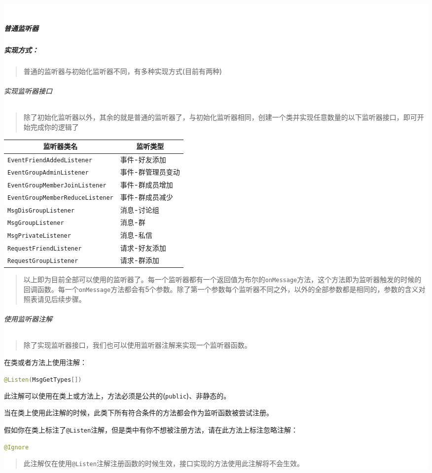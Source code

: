 ​	

##### 普通监听器

##### 实现方式：

> 普通的监听器与初始化监听器不同，有多种实现方式(目前有两种)

###### 实现监听器接口

> 除了初始化监听器以外，其余的就是普通的监听器了，与初始化监听器相同，创建一个类并实现任意数量的以下监听器接口，即可开始完成你的逻辑了

| 监听器类名                       | 监听类型          |
| -------------------------------- | ----------------- |
| `EventFriendAddedListener`       | 事件-好友添加     |
| `EventGroupAdminListener`        | 事件-群管理员变动 |
| `EventGroupMemberJoinListener`   | 事件-群成员增加   |
| `EventGroupMemberReduceListener` | 事件-群成员减少   |
| `MsgDisGroupListener`            | 消息-讨论组       |
| `MsgGroupListener`               | 消息-群           |
| `MsgPrivateListener`             | 消息-私信         |
| `RequestFriendListener`          | 请求-好友添加     |
| `RequestGroupListener`           | 请求-群添加       |

> 以上即为目前全部可以使用的监听器了。每一个监听器都有一个返回值为布尔的`onMessage`方法，这个方法即为监听器触发的时候的回调函数。每一个`onMessage`方法都会有5个参数。除了第一个参数每个监听器不同之外，以外的全部参数都是相同的，参数的含义对照表请见后续步骤。





###### 使用监听器注解

> 除了实现监听器接口，我们也可以使用监听器注解来实现一个监听器函数。

在类或者方法上使用注解：

```java
@Listen(MsgGetTypes[])
```



此注解可以使用在类上或方法上，方法必须是公共的(`public`)、非静态的。

当在类上使用此注解的时候，此类下所有符合条件的方法都会作为监听函数被尝试注册。

假如你在类上标注了`@Listen`注解，但是类中有你不想被注册方法，请在此方法上标注忽略注解：

```java
@Ignore
```

> 此注解仅在使用`@Listen`注解注册函数的时候生效，接口实现的方法使用此注解将不会生效。
